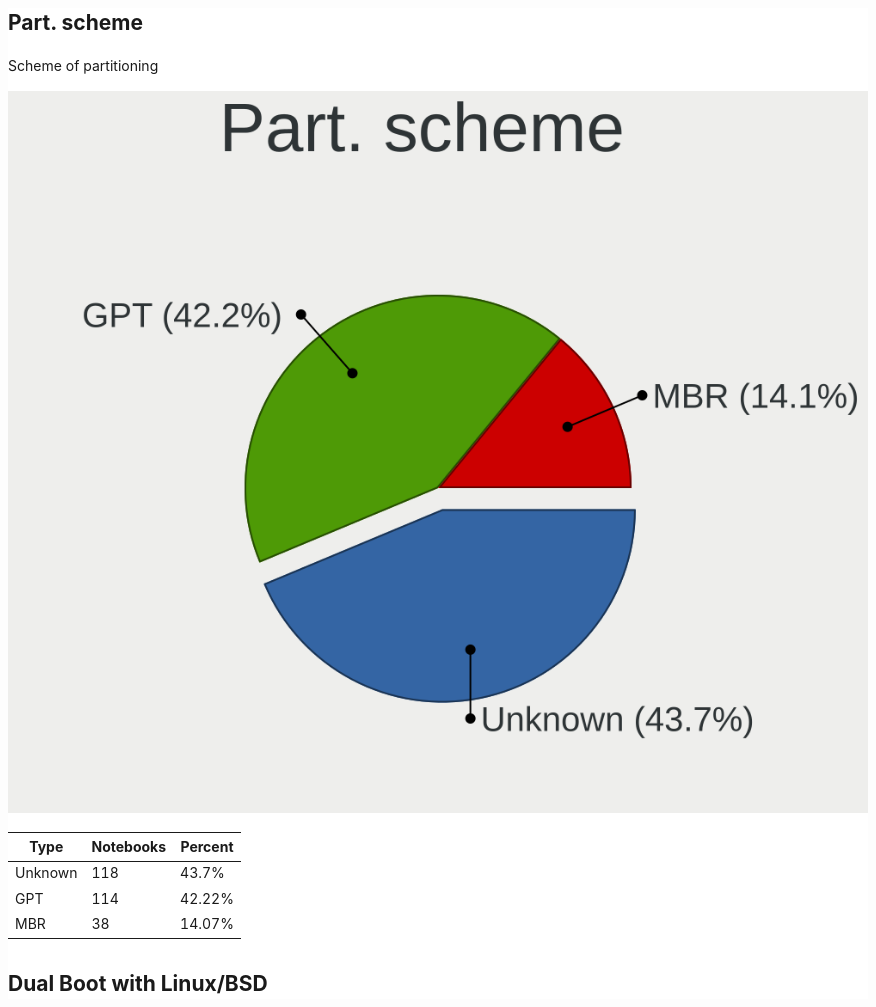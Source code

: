 Part. scheme
------------

Scheme of partitioning

![Part. scheme](./images/pie_chart/os_part_scheme.svg)


| Type    | Notebooks | Percent |
|---------|-----------|---------|
| Unknown | 118       | 43.7%   |
| GPT     | 114       | 42.22%  |
| MBR     | 38        | 14.07%  |

Dual Boot with Linux/BSD
------------------------
